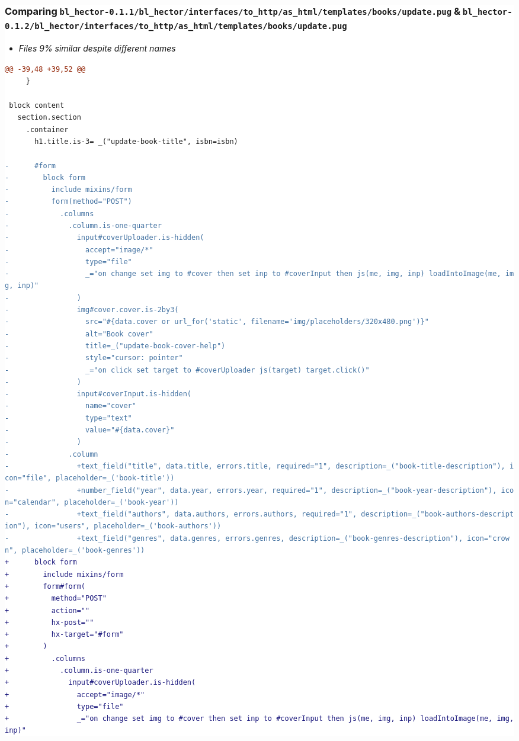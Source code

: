 ### Comparing `bl_hector-0.1.1/bl_hector/interfaces/to_http/as_html/templates/books/update.pug` & `bl_hector-0.1.2/bl_hector/interfaces/to_http/as_html/templates/books/update.pug`

 * *Files 9% similar despite different names*

```diff
@@ -39,48 +39,52 @@
     }
 
 block content
   section.section
     .container
       h1.title.is-3= _("update-book-title", isbn=isbn)
 
-      #form
-        block form
-          include mixins/form
-          form(method="POST")
-            .columns
-              .column.is-one-quarter
-                input#coverUploader.is-hidden(
-                  accept="image/*"
-                  type="file"
-                  _="on change set img to #cover then set inp to #coverInput then js(me, img, inp) loadIntoImage(me, img, inp)"
-                )
-                img#cover.cover.is-2by3(
-                  src="#{data.cover or url_for('static', filename='img/placeholders/320x480.png')}"
-                  alt="Book cover"
-                  title=_("update-book-cover-help")
-                  style="cursor: pointer"
-                  _="on click set target to #coverUploader js(target) target.click()"
-                )
-                input#coverInput.is-hidden(
-                  name="cover"
-                  type="text"
-                  value="#{data.cover}"
-                )
-              .column
-                +text_field("title", data.title, errors.title, required="1", description=_("book-title-description"), icon="file", placeholder=_('book-title'))
-                +number_field("year", data.year, errors.year, required="1", description=_("book-year-description"), icon="calendar", placeholder=_('book-year'))
-                +text_field("authors", data.authors, errors.authors, required="1", description=_("book-authors-description"), icon="users", placeholder=_('book-authors'))
-                +text_field("genres", data.genres, errors.genres, description=_("book-genres-description"), icon="crown", placeholder=_('book-genres'))
+      block form
+        include mixins/form
+        form#form(
+          method="POST"
+          action=""
+          hx-post=""
+          hx-target="#form"
+        )
+          .columns
+            .column.is-one-quarter
+              input#coverUploader.is-hidden(
+                accept="image/*"
+                type="file"
+                _="on change set img to #cover then set inp to #coverInput then js(me, img, inp) loadIntoImage(me, img, inp)"
```